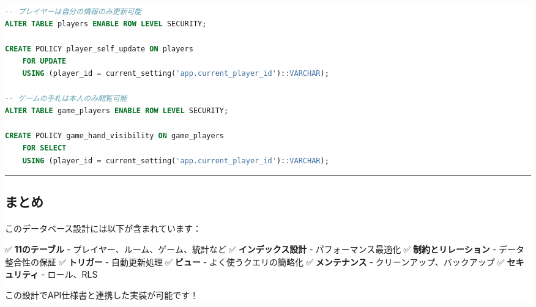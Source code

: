```sql
-- プレイヤーは自分の情報のみ更新可能
ALTER TABLE players ENABLE ROW LEVEL SECURITY;

CREATE POLICY player_self_update ON players
    FOR UPDATE
    USING (player_id = current_setting('app.current_player_id')::VARCHAR);

-- ゲームの手札は本人のみ閲覧可能
ALTER TABLE game_players ENABLE ROW LEVEL SECURITY;

CREATE POLICY game_hand_visibility ON game_players
    FOR SELECT
    USING (player_id = current_setting('app.current_player_id')::VARCHAR);
```

---

## まとめ

このデータベース設計には以下が含まれています：

✅ **11のテーブル** - プレイヤー、ルーム、ゲーム、統計など
✅ **インデックス設計** - パフォーマンス最適化
✅ **制約とリレーション** - データ整合性の保証
✅ **トリガー** - 自動更新処理
✅ **ビュー** - よく使うクエリの簡略化
✅ **メンテナンス** - クリーンアップ、バックアップ
✅ **セキュリティ** - ロール、RLS

この設計でAPI仕様書と連携した実装が可能です！